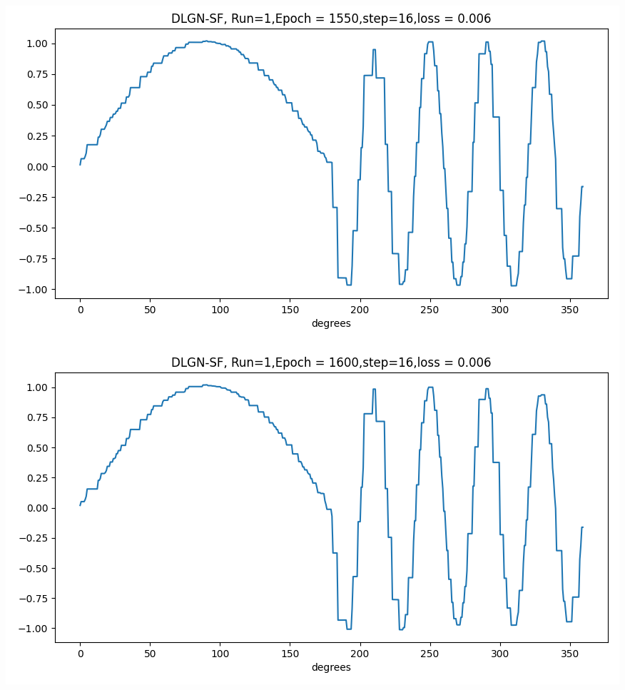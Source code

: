 <p align="center"> <img src= 'all_figs/Preds(DLGN-SF, Run=1,Epoch = 1550,step=16,loss = 0.006).png' /> </p>
<p align="center"> <img src= 'all_figs/Preds(DLGN-SF, Run=1,Epoch = 1600,step=16,loss = 0.006).png' /> </p>